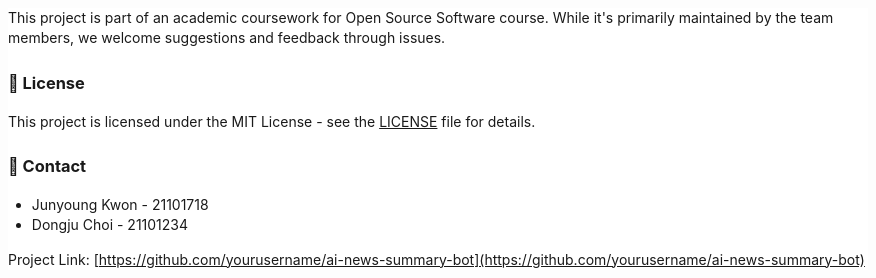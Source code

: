 This project is part of an academic coursework for Open Source Software course. While it's primarily maintained by the team members, we welcome suggestions and feedback through issues.

### 📝 License

This project is licensed under the MIT License - see the [LICENSE](LICENSE) file for details.

### 📧 Contact

- Junyoung Kwon - 21101718
- Dongju Choi - 21101234

Project Link: [https://github.com/yourusername/ai-news-summary-bot](https://github.com/yourusername/ai-news-summary-bot)
